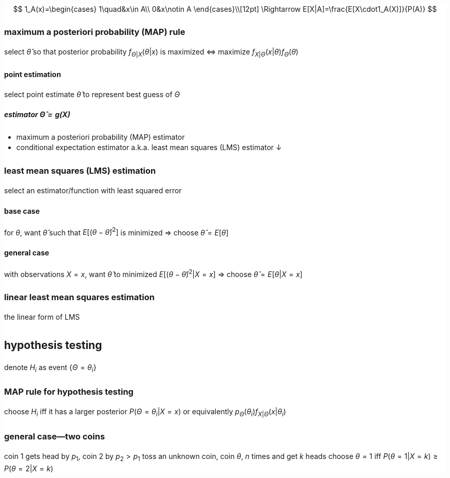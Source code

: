 $$
1_A(x)=\begin{cases}
    1\quad&x\in A\\
    0&x\notin A
\end{cases}\\[12pt]
\Rightarrow E[X|A]=\frac{E[X\cdot1_A(X)]}{P(A)}
$$

### maximum a posteriori probability (MAP) rule

select $\hat{\theta}$ so that posterior probability $f_{\Theta|X}(\theta|x)$ is maximized
$\Leftrightarrow$ maximize $f_{X|\Theta}(x|\theta)f_\Theta(\theta)$

#### point estimation

select point estimate $\hat{\theta}$ to represent best guess of $\Theta$

##### estimator $\hat{\Theta}=g(X)$

- maximum a posteriori probability (MAP) estimator
- conditional expectation estimator
a.k.a. least mean squares (LMS) estimator $\downarrow$

### least mean squares (LMS) estimation

select an estimator/function with least squared error

#### base case

for $\theta$, want $\hat{\theta}$ such that $E[(\theta-\hat{\theta})^2]$ is minimized
$\Rightarrow$ choose $\hat{\theta}=E[\theta]$

#### general case

with observations $X=x$, want $\hat{\theta}$ to minimized $E[(\theta-\hat{\theta})^2|X=x]$
$\Rightarrow$ choose $\hat{\theta}=E[\theta|X=x]$

### linear least mean squares estimation

the linear form of LMS

## hypothesis testing

denote $H_i$ as event $\{\Theta=\theta_i\}$

### MAP rule for hypothesis testing

choose $H_i$ iff it has a larger posterior $P(\Theta=\theta_i|X=x)$
or equivalently $p_\Theta(\theta_i)f_{X|\Theta}(x|\theta_i)$

### general case—two coins

coin 1 gets head by $p_1$, coin 2 by $p_2>p_1$
toss an unknown coin, coin $\theta$, $n$ times and get $k$ heads
choose $\theta=1$ iff $P(\theta=1|X=k)\geq P(\theta=2|X=k)$
